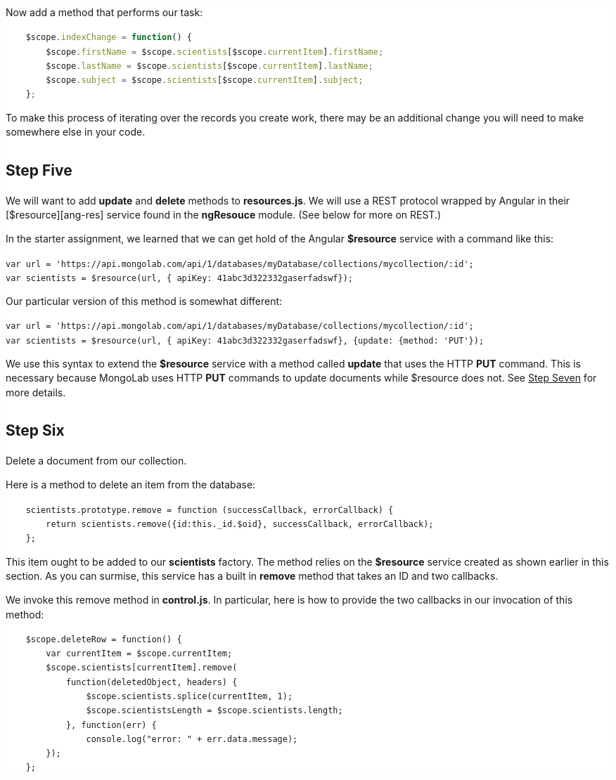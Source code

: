 Now add a method that performs our task:

```javascript
    $scope.indexChange = function() {
        $scope.firstName = $scope.scientists[$scope.currentItem].firstName;
        $scope.lastName = $scope.scientists[$scope.currentItem].lastName;
        $scope.subject = $scope.scientists[$scope.currentItem].subject;
    };
```

To make this process of iterating over the records you create work, there may be an additional change you will need to make somewhere else in your code.

## Step Five

We will want to add **update** and **delete** methods  to **resources.js**. We will use a REST protocol  wrapped by Angular in their [$resource][ang-res] service found in the **ngResouce** module. (See below for more on REST.)

In the starter assignment, we learned that we can get hold of the Angular **$resource** service with a command like this:

    var url = 'https://api.mongolab.com/api/1/databases/myDatabase/collections/mycollection/:id';
    var scientists = $resource(url, { apiKey: 41abc3d322332gaserfadswf});

Our particular version of this method is somewhat different:

    var url = 'https://api.mongolab.com/api/1/databases/myDatabase/collections/mycollection/:id';
    var scientists = $resource(url, { apiKey: 41abc3d322332gaserfadswf}, {update: {method: 'PUT'});

 We use this syntax to extend the **$resource** service with a method called **update** that uses the HTTP **PUT** command. This is necessary because MongoLab uses HTTP **PUT** commands to update documents while $resource does not. See [Step Seven](#step-seven) for more details.

## Step Six

Delete a document from our collection.

Here is a method to delete an item from the database:

        scientists.prototype.remove = function (successCallback, errorCallback) {
            return scientists.remove({id:this._id.$oid}, successCallback, errorCallback);
        };

This item ought to be added to our **scientists** factory. The method relies on the **$resource** service created as shown earlier in this section. As you can surmise, this service has a built in **remove** method that takes an ID and two callbacks. 

We invoke this remove method in **control.js**. In particular, here is how to provide the two callbacks in our invocation of this method:

```
    $scope.deleteRow = function() {
        var currentItem = $scope.currentItem;
        $scope.scientists[currentItem].remove(
            function(deletedObject, headers) {
                $scope.scientists.splice(currentItem, 1);
                $scope.scientistsLength = $scope.scientists.length;
            }, function(err) {
                console.log("error: " + err.data.message);
        });
    }; 
```
